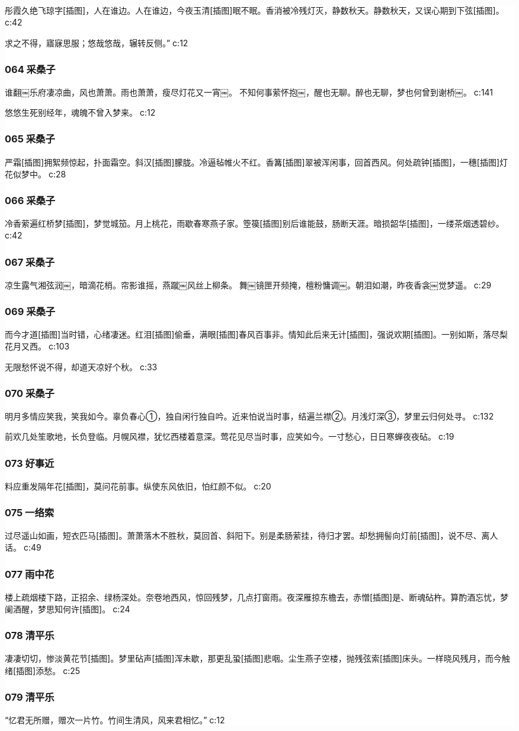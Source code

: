彤霞久绝飞琼字[插图]，人在谁边。人在谁边，今夜玉清[插图]眠不眠。香消被冷残灯灭，静数秋天。静数秋天，又误心期到下弦[插图]。 c:42

求之不得，寤寐思服；悠哉悠哉，辗转反侧。” c:12

### 064 采桑子

谁翻￼乐府凄凉曲，风也萧萧。雨也萧萧，瘦尽灯花又一宵￼。
不知何事萦怀抱￼，醒也无聊。醉也无聊，梦也何曾到谢桥￼。 c:141

悠悠生死别经年，魂魄不曾入梦来。 c:12

### 065 采桑子

严霜[插图]拥絮频惊起，扑面霜空。斜汉[插图]朦胧。冷逼毡帷火不红。香篝[插图]翠被浑闲事，回首西风。何处疏钟[插图]，一穗[插图]灯花似梦中。 c:28

### 066 采桑子

冷香萦遍红桥梦[插图]，梦觉城笳。月上桃花，雨歇春寒燕子家。箜篌[插图]别后谁能鼓，肠断天涯。暗损韶华[插图]，一缕茶烟透碧纱。 c:42

### 067 采桑子

凉生露气湘弦润￼，暗滴花梢。帘影谁摇，燕蹴￼风丝上柳条。
舞￼镜匣开频掩，檀粉慵调￼。朝泪如潮，昨夜香衾￼觉梦遥。 c:29

### 069 采桑子

而今才道[插图]当时错，心绪凄迷。红泪[插图]偷垂，满眼[插图]春风百事非。情知此后来无计[插图]，强说欢期[插图]。一别如斯，落尽梨花月又西。 c:103

无限愁怀说不得，却道天凉好个秋。 c:33

### 070 采桑子

明月多情应笑我，笑我如今。辜负春心①，独自闲行独自吟。近来怕说当时事，结遍兰襟②。月浅灯深③，梦里云归何处寻。 c:132

前欢几处笙歌地，长负登临。月幌风襟，犹忆西楼着意深。莺花见尽当时事，应笑如今。一寸愁心，日日寒蝉夜夜砧。 c:19

### 073 好事近

料应重发隔年花[插图]，莫问花前事。纵使东风依旧，怕红颜不似。 c:20

### 075 一络索

过尽遥山如画，短衣匹马[插图]。萧萧落木不胜秋，莫回首、斜阳下。别是柔肠萦挂，待归才罢。却愁拥髻向灯前[插图]，说不尽、离人话。 c:49

### 077 雨中花

楼上疏烟楼下路，正招余、绿杨深处。奈卷地西风，惊回残梦，几点打窗雨。夜深雁掠东檐去，赤憎[插图]是、断魂砧杵。算酌酒忘忧，梦阑酒醒，梦思知何许[插图]。 c:24

### 078 清平乐

凄凄切切，惨淡黄花节[插图]。梦里砧声[插图]浑未歇，那更乱蛩[插图]悲咽。尘生燕子空楼，抛残弦索[插图]床头。一样晓风残月，而今触绪[插图]添愁。 c:25

### 079 清平乐

“忆君无所赠，赠次一片竹。竹间生清风，风来君相忆。” c:12

